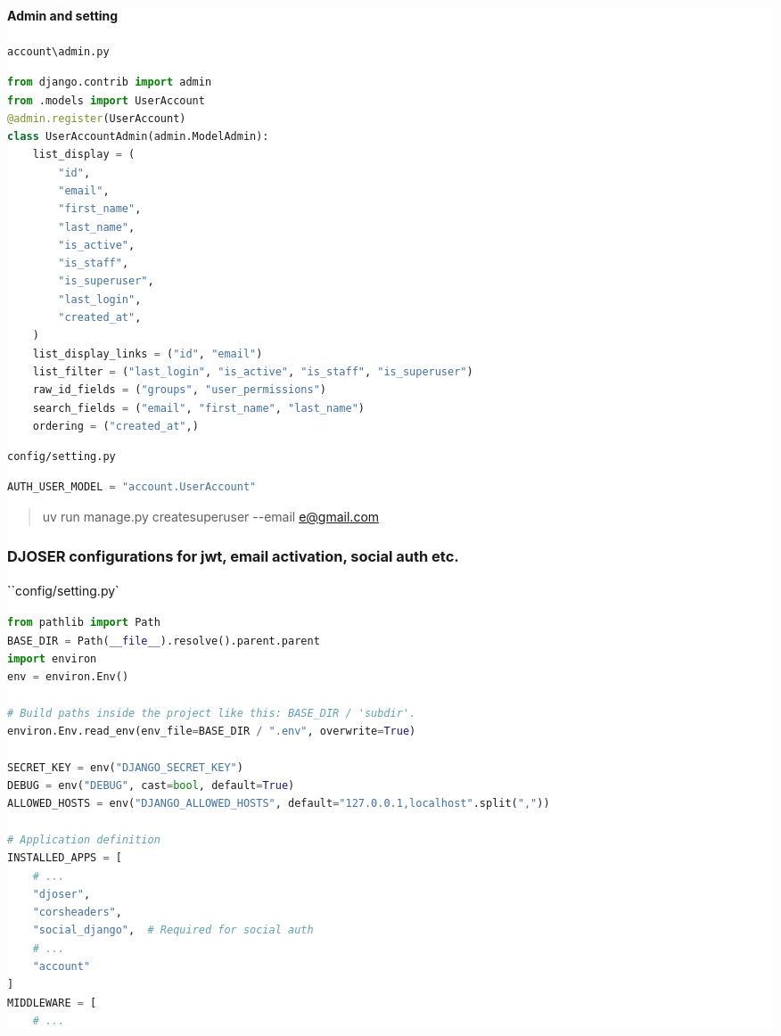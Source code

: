 #### Admin and setting


`account\admin.py`

```python
from django.contrib import admin
from .models import UserAccount
@admin.register(UserAccount)
class UserAccountAdmin(admin.ModelAdmin):
    list_display = (
        "id",
        "email",
        "first_name",
        "last_name",
        "is_active",
        "is_staff",
        "is_superuser",
        "last_login",
        "created_at",
    )
    list_display_links = ("id", "email")
    list_filter = ("last_login", "is_active", "is_staff", "is_superuser")
    raw_id_fields = ("groups", "user_permissions")
    search_fields = ("email", "first_name", "last_name")
    ordering = ("created_at",)

```

`config/setting.py`

```python
AUTH_USER_MODEL = "account.UserAccount"
```


> uv run manage.py createsuperuser --email e@gmail.com 


### DJOSER configurations for jwt, email activation, social auth etc.


``config/setting.py` 

```python
from pathlib import Path
BASE_DIR = Path(__file__).resolve().parent.parent
import environ
env = environ.Env()

# Build paths inside the project like this: BASE_DIR / 'subdir'.
environ.Env.read_env(env_file=BASE_DIR / ".env", overwrite=True)

SECRET_KEY = env("DJANGO_SECRET_KEY")
DEBUG = env("DEBUG", cast=bool, default=True)
ALLOWED_HOSTS = env("DJANGO_ALLOWED_HOSTS", default="127.0.0.1,localhost".split(","))

# Application definition
INSTALLED_APPS = [
    # ...
    "djoser",
    "corsheaders",
    "social_django",  # Required for social auth
    # ...
    "account"
]
MIDDLEWARE = [
    # ...
```